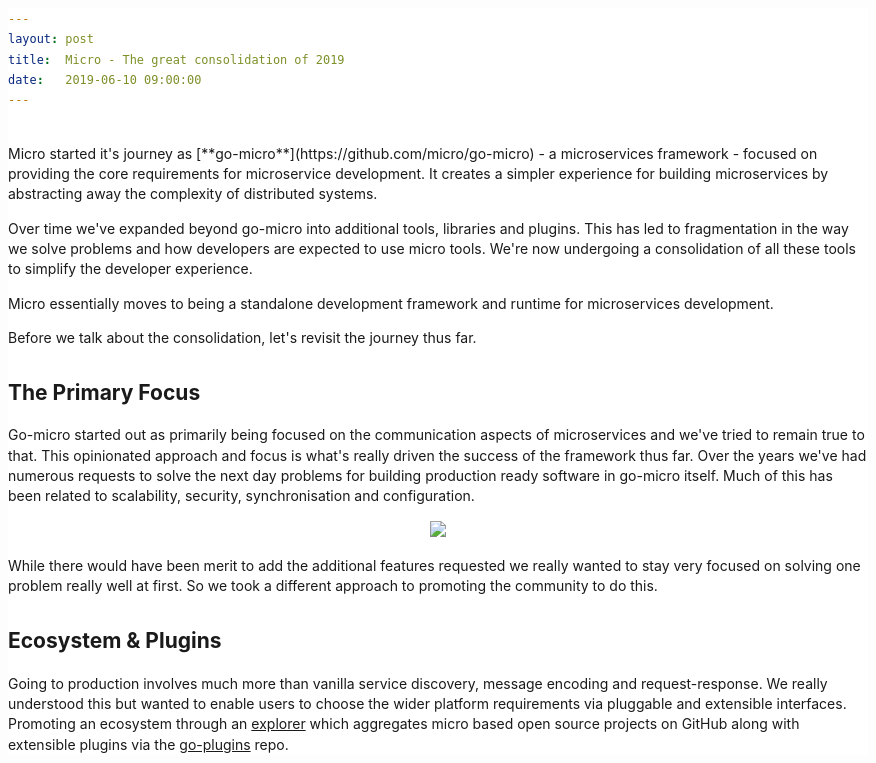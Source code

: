 ```yaml
---
layout:	post
title:	Micro - The great consolidation of 2019
date:	2019-06-10 09:00:00
---
```

<br>
Micro started it's journey as [**go-micro**](https://github.com/micro/go-micro) - a microservices framework - focused 
on providing the core requirements for microservice development. It creates a simpler experience for building microservices 
by abstracting away the complexity of distributed systems.

Over time we've expanded beyond go-micro into additional tools, libraries and plugins. This has led to fragmentation 
in the way we solve problems and how developers are expected to use micro tools. We're now undergoing a consolidation 
of all these tools to simplify the developer experience.

Micro essentially moves to being a standalone development framework and runtime for microservices development.

Before we talk about the consolidation, let's revisit the journey thus far.

## The Primary Focus

Go-micro started out as primarily being focused on the communication aspects of microservices and we've tried to remain true to that. 
This opinionated approach and focus is what's really driven the success of the framework thus far. Over the years 
we've had numerous requests to solve the next day problems for building production ready software in go-micro itself. 
Much of this has been related to scalability, security, synchronisation and configuration.

<center>
<img src="https://micro-community.github.io/m3o-web/docs/images/go-micro.svg" style="width: 80%; height: auto;"/>
</center>

While there would have been merit to add the additional features requested we really wanted to stay very focused 
on solving one problem really well at first. So we took a different approach to promoting the community to do this.

## Ecosystem & Plugins

Going to production involves much more than vanilla service discovery, message encoding and request-response. 
We really understood this but wanted to enable users to choose the wider platform requirements via pluggable and 
extensible interfaces. Promoting an ecosystem through an [explorer](https://micro-community.github.io/m3o-web/explore/) which aggregates 
micro based open source projects on GitHub along with extensible plugins via the [go-plugins](https://github.com/micro/go-plugins) repo.
